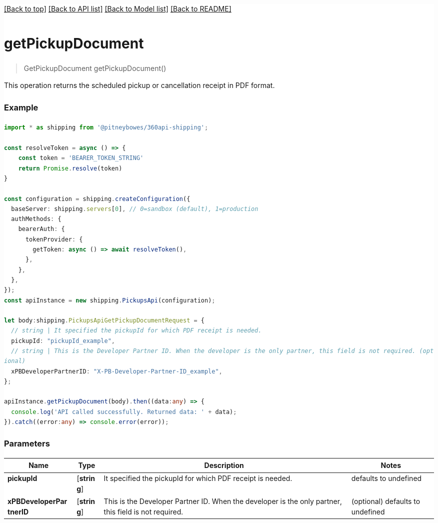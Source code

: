[[Back to top]](#) [[Back to API list]](README.md#documentation-for-api-endpoints) [[Back to Model list]](README.md#documentation-for-models) [[Back to README]](README.md)

# **getPickupDocument**
> GetPickupDocument getPickupDocument()

This operation returns the scheduled pickup or cancellation receipt in PDF format.

### Example


```typescript
import * as shipping from '@pitneybowes/360api-shipping';

const resolveToken = async () => {
    const token = 'BEARER_TOKEN_STRING'
    return Promise.resolve(token)
}

const configuration = shipping.createConfiguration({
  baseServer: shipping.servers[0], // 0=sandbox (default), 1=production
  authMethods: {
    bearerAuth: {
      tokenProvider: {
        getToken: async () => await resolveToken(),
      },
    },
  },
});
const apiInstance = new shipping.PickupsApi(configuration);

let body:shipping.PickupsApiGetPickupDocumentRequest = {
  // string | It specified the pickupId for which PDF receipt is needed.
  pickupId: "pickupId_example",
  // string | This is the Developer Partner ID. When the developer is the only partner, this field is not required. (optional)
  xPBDeveloperPartnerID: "X-PB-Developer-Partner-ID_example",
};

apiInstance.getPickupDocument(body).then((data:any) => {
  console.log('API called successfully. Returned data: ' + data);
}).catch((error:any) => console.error(error));
```


### Parameters

Name | Type | Description  | Notes
------------- | ------------- | ------------- | -------------
 **pickupId** | [**string**] | It specified the pickupId for which PDF receipt is needed. | defaults to undefined
 **xPBDeveloperPartnerID** | [**string**] | This is the Developer Partner ID. When the developer is the only partner, this field is not required. | (optional) defaults to undefined
